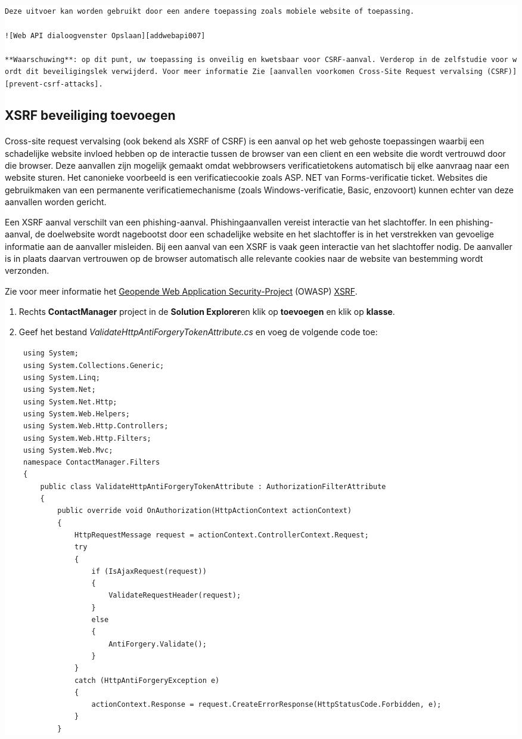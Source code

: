     Deze uitvoer kan worden gebruikt door een andere toepassing zoals mobiele website of toepassing.

    ![Web API dialoogvenster Opslaan][addwebapi007]

    **Waarschuwing**: op dit punt, uw toepassing is onveilig en kwetsbaar voor CSRF-aanval. Verderop in de zelfstudie voor wordt dit beveiligingslek verwijderd. Voor meer informatie Zie [aanvallen voorkomen Cross-Site Request vervalsing (CSRF)][prevent-csrf-attacks].
## <a name="add-xsrf-protection"></a>XSRF beveiliging toevoegen

Cross-site request vervalsing (ook bekend als XSRF of CSRF) is een aanval op het web gehoste toepassingen waarbij een schadelijke website invloed hebben op de interactie tussen de browser van een client en een website die wordt vertrouwd door die browser. Deze aanvallen zijn mogelijk gemaakt omdat webbrowsers verificatietokens automatisch bij elke aanvraag naar een website sturen. Het canonieke voorbeeld is een verificatiecookie zoals ASP. NET van Forms-verificatie ticket. Websites die gebruikmaken van een permanente verificatiemechanisme (zoals Windows-verificatie, Basic, enzovoort) kunnen echter van deze aanvallen worden gericht.

Een XSRF aanval verschilt van een phishing-aanval. Phishingaanvallen vereist interactie van het slachtoffer. In een phishing-aanval, de doelwebsite wordt nagebootst door een schadelijke website en het slachtoffer is in het verstrekken van gevoelige informatie aan de aanvaller misleiden. Bij een aanval van een XSRF is vaak geen interactie van het slachtoffer nodig. De aanvaller is in plaats daarvan vertrouwen op de browser automatisch alle relevante cookies naar de website van bestemming wordt verzonden.

Zie voor meer informatie het [Geopende Web Application Security-Project](https://www.owasp.org/index.php/Main_Page) (OWASP) [XSRF](https://www.owasp.org/index.php/Cross-Site_Request_Forgery_(CSRF)).

1. Rechts **ContactManager** project in de **Solution Explorer**en klik op **toevoegen** en klik op **klasse**.

2. Geef het bestand *ValidateHttpAntiForgeryTokenAttribute.cs* en voeg de volgende code toe:

        using System;
        using System.Collections.Generic;
        using System.Linq;
        using System.Net;
        using System.Net.Http;
        using System.Web.Helpers;
        using System.Web.Http.Controllers;
        using System.Web.Http.Filters;
        using System.Web.Mvc;
        namespace ContactManager.Filters
        {
            public class ValidateHttpAntiForgeryTokenAttribute : AuthorizationFilterAttribute
            {
                public override void OnAuthorization(HttpActionContext actionContext)
                {
                    HttpRequestMessage request = actionContext.ControllerContext.Request;
                    try
                    {
                        if (IsAjaxRequest(request))
                        {
                            ValidateRequestHeader(request);
                        }
                        else
                        {
                            AntiForgery.Validate();
                        }
                    }
                    catch (HttpAntiForgeryException e)
                    {
                        actionContext.Response = request.CreateErrorResponse(HttpStatusCode.Forbidden, e);
                    }
                }

[Add an OAuth Provider]: #addOauth
[setupdbenv]: #bkmk_setupdevenv
[setupwindowsazureenv]: #bkmk_setupwindowsazure
[createapplication]: #bkmk_createmvc4app
[deployapp1]: #bkmk_deploytowindowsazure1
[adddb]: #bkmk_addadatabase
[addcontroller]: #bkmk_addcontroller
[addwebapi]: #bkmk_addwebapi
[deploy2]: #bkmk_deploydatabaseupdate
[EFCodeFirstMVCTutorial]: http://www.asp.net/mvc/tutorials/getting-started-with-ef-using-mvc/creating-an-entity-framework-data-model-for-an-asp-net-mvc-application
[dbcontext-link]: http://msdn.microsoft.com/library/system.data.entity.dbcontext(v=VS.103).aspx
[rxE]: ./media/web-sites-dotnet-rest-service-aspnet-api-sql-database/rxE.png
[rxP]: ./media/web-sites-dotnet-rest-service-aspnet-api-sql-database/rxP.png
[rx22]: ./media/web-sites-dotnet-rest-service-aspnet-api-sql-database/
[rxb2]: ./media/web-sites-dotnet-rest-service-aspnet-api-sql-database/rxb2.png
[rxz]: ./media/web-sites-dotnet-rest-service-aspnet-api-sql-database/rxz.png
[rxzz]: ./media/web-sites-dotnet-rest-service-aspnet-api-sql-database/rxzz.png
[rxz2]: ./media/web-sites-dotnet-rest-service-aspnet-api-sql-database/rxz2.png
[rxz3]: ./media/web-sites-dotnet-rest-service-aspnet-api-sql-database/rxz3.png
[rxStyle]: ./media/web-sites-dotnet-rest-service-aspnet-api-sql-database/rxStyle.png
[rxz4]: ./media/web-sites-dotnet-rest-service-aspnet-api-sql-database/rxz4.png
[rxz44]: ./media/web-sites-dotnet-rest-service-aspnet-api-sql-database/rxz44.png
[rxNewCtx]: ./media/web-sites-dotnet-rest-service-aspnet-api-sql-database/rxNewCtx.png
[rxPrevDB]: ./media/web-sites-dotnet-rest-service-aspnet-api-sql-database/rxPrevDB.png
[rxOverwrite]: ./media/web-sites-dotnet-rest-service-aspnet-api-sql-database/rxOverwrite.png
[rxPWS]: ./media/web-sites-dotnet-rest-service-aspnet-api-sql-database/rxPWS.png
[rxNewCtx]: ./media/web-sites-dotnet-rest-service-aspnet-api-sql-database/rxNewCtx.png
[rxAddApiController]: ./media/web-sites-dotnet-rest-service-aspnet-api-sql-database/rxAddApiController.png
[rxFFchrome]: ./media/web-sites-dotnet-rest-service-aspnet-api-sql-database/rxFFchrome.png
[intro001]: ./media/web-sites-dotnet-rest-service-aspnet-api-sql-database/dntutmobil-intro-finished-web-app.png
[rxCreateWSwithDB]: ./media/web-sites-dotnet-rest-service-aspnet-api-sql-database/rxCreateWSwithDB.png
[setup007]: ./media/web-sites-dotnet-rest-service-aspnet-api-sql-database/dntutmobile-setup-azure-site-004.png
[setup009]: ../Media/dntutmobile-setup-azure-site-006.png
[newapp002]: ./media/web-sites-dotnet-rest-service-aspnet-api-sql-database/dntutmobile-createapp-002.png
[newapp004]: ./media/web-sites-dotnet-rest-service-aspnet-api-sql-database/dntutmobile-createapp-004.png
[firsdeploy007]: ./media/web-sites-dotnet-rest-service-aspnet-api-sql-database/dntutmobile-deploy1-publish-005.png
[firsdeploy009]: ./media/web-sites-dotnet-rest-service-aspnet-api-sql-database/dntutmobile-deploy1-publish-007.png
[adddb001]: ./media/web-sites-dotnet-rest-service-aspnet-api-sql-database/dntutmobile-adddatabase-001.png
[adddb002]: ./media/web-sites-dotnet-rest-service-aspnet-api-sql-database/dntutmobile-adddatabase-002.png
[addcode001]: ./media/web-sites-dotnet-rest-service-aspnet-api-sql-database/dntutmobile-controller-add-context-menu.png
[addcode002]: ./media/web-sites-dotnet-rest-service-aspnet-api-sql-database/dntutmobile-controller-add-controller-dialog.png
[addcode004]: ./media/web-sites-dotnet-rest-service-aspnet-api-sql-database/dntutmobile-controller-modify-index-context.png
[addcode005]: ./media/web-sites-dotnet-rest-service-aspnet-api-sql-database/dntutmobile-controller-add-contents-context-menu.png
[addcode007]: ./media/web-sites-dotnet-rest-service-aspnet-api-sql-database/dntutmobile-controller-modify-bundleconfig-context.png
[addcode008]: ./media/web-sites-dotnet-rest-service-aspnet-api-sql-database/dntutmobile-migrations-package-manager-menu.png
[addcode009]: ./media/web-sites-dotnet-rest-service-aspnet-api-sql-database/dntutmobile-migrations-package-manager-console.png
[addwebapi004]: ./media/web-sites-dotnet-rest-service-aspnet-api-sql-database/dntutmobile-webapi-added-contact.png
[addwebapi006]: ./media/web-sites-dotnet-rest-service-aspnet-api-sql-database/dntutmobile-webapi-save-returned-contacts.png
[addwebapi007]: ./media/web-sites-dotnet-rest-service-aspnet-api-sql-database/dntutmobile-webapi-contacts-in-notepad.png
[Add XSRF Protection]: #xsrf
[WebPIAzureSdk20NetVS12]: ./media/web-sites-dotnet-rest-service-aspnet-api-sql-database/WebPIAzureSdk20NetVS12.png
[Add XSRF Protection]: #xsrf
[ImportPublishSettings]: ./media/web-sites-dotnet-rest-service-aspnet-api-sql-database/ImportPublishSettings.png
[ImportPublishProfile]: ./media/web-sites-dotnet-rest-service-aspnet-api-sql-database/ImportPublishProfile.png
[PublishVSSolution]: ./media/web-sites-dotnet-rest-service-aspnet-api-sql-database/PublishVSSolution.png
[ValidateConnection]: ./media/web-sites-dotnet-rest-service-aspnet-api-sql-database/ValidateConnection.png
[WebPIAzureSdk20NetVS12]: ./media/web-sites-dotnet-rest-service-aspnet-api-sql-database/WebPIAzureSdk20NetVS12.png
[prevent-csrf-attacks]: http://www.asp.net/web-api/overview/security/preventing-cross-site-request-forgery-(csrf)-attacks